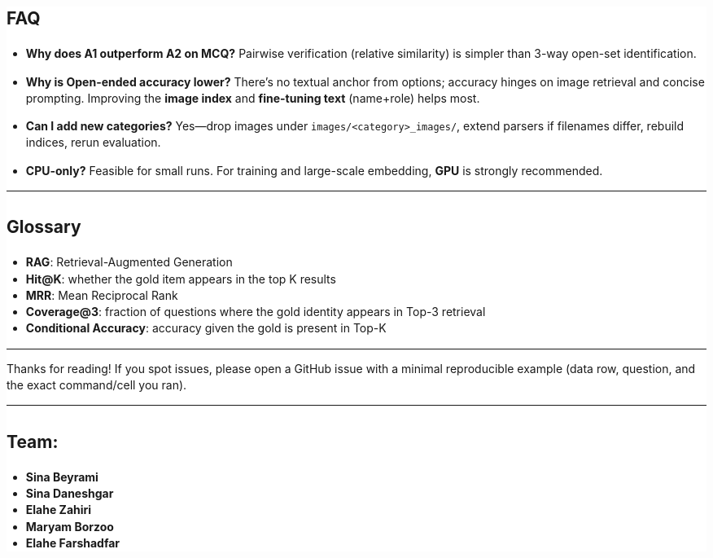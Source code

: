 ## FAQ

* **Why does A1 outperform A2 on MCQ?**
  Pairwise verification (relative similarity) is simpler than 3-way open-set identification.

* **Why is Open-ended accuracy lower?**
  There’s no textual anchor from options; accuracy hinges on image retrieval and concise prompting. Improving the **image index** and **fine-tuning text** (name+role) helps most.

* **Can I add new categories?**
  Yes—drop images under `images/<category>_images/`, extend parsers if filenames differ, rebuild indices, rerun evaluation.

* **CPU-only?**
  Feasible for small runs. For training and large-scale embedding, **GPU** is strongly recommended.

---

## Glossary

* **RAG**: Retrieval-Augmented Generation
* **Hit\@K**: whether the gold item appears in the top K results
* **MRR**: Mean Reciprocal Rank
* **Coverage\@3**: fraction of questions where the gold identity appears in Top-3 retrieval
* **Conditional Accuracy**: accuracy given the gold is present in Top-K

---

Thanks for reading! If you spot issues, please open a GitHub issue with a minimal reproducible example (data row, question, and the exact command/cell you ran).

---

## Team:

- **Sina Beyrami**
- **Sina Daneshgar**
- **Elahe Zahiri**
- **Maryam Borzoo**
- **Elahe Farshadfar**
